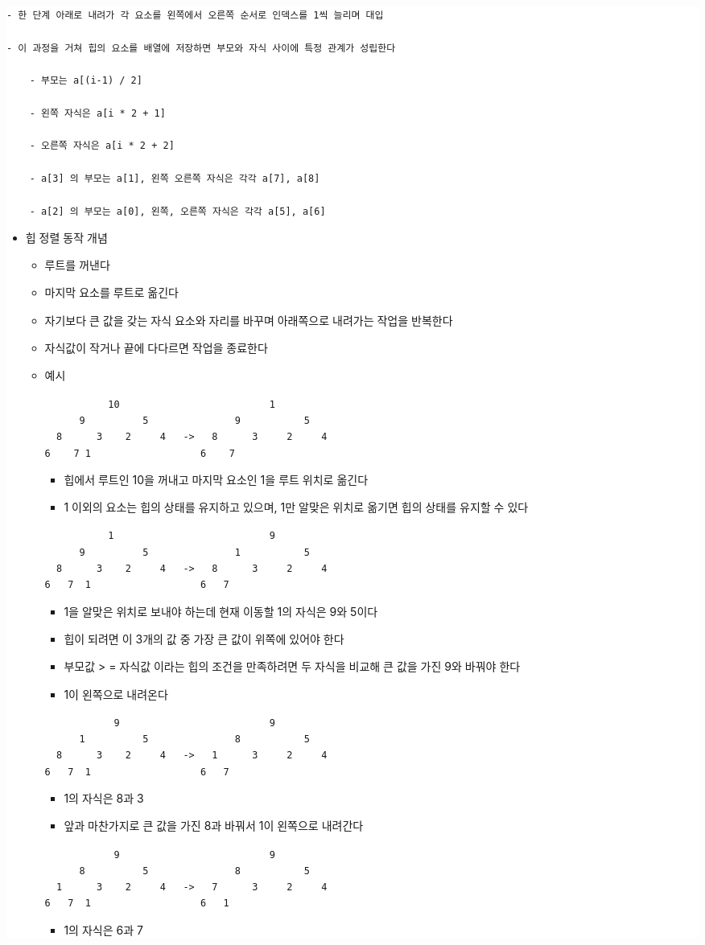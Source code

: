     - 한 단계 아래로 내려가 각 요소를 왼쪽에서 오른쪽 순서로 인덱스를 1씩 늘리며 대입

    - 이 과정을 거쳐 힙의 요소를 배열에 저장하면 부모와 자식 사이에 특정 관계가 성립한다

        - 부모는 a[(i-1) / 2]

        - 왼쪽 자식은 a[i * 2 + 1]

        - 오른쪽 자식은 a[i * 2 + 2]

        - a[3] 의 부모는 a[1], 왼쪽 오른쪽 자식은 각각 a[7], a[8]

        - a[2] 의 부모는 a[0], 왼쪽, 오른쪽 자식은 각각 a[5], a[6]

* 힙 정렬 동작 개념

    - 루트를 꺼낸다

    - 마지막 요소를 루트로 옮긴다

    - 자기보다 큰 값을 갖는 자식 요소와 자리를 바꾸며 아래쪽으로 내려가는 작업을 반복한다

    - 자식값이 작거나 끝에 다다르면 작업을 종료한다

    - 예시
        ```
                   10                          1
              9          5               9           5  
          8      3    2     4   ->   8      3     2     4
        6    7 1                   6    7 
        ```
        - 힙에서 루트인 10을 꺼내고 마지막 요소인 1을 루트 위치로 옮긴다

        - 1 이외의 요소는 힙의 상태를 유지하고 있으며, 1만 알맞은 위치로 옮기면 힙의 상태를 유지할 수 있다
        ```
                   1                           9
              9          5               1           5  
          8      3    2     4   ->   8      3     2     4
        6   7  1                   6   7 
        ```
        - 1을 알맞은 위치로 보내야 하는데 현재 이동할 1의 자식은 9와 5이다

        - 힙이 되려면 이 3개의 값 중 가장 큰 값이 위쪽에 있어야 한다

        - 부모값 > = 자식값 이라는 힙의 조건을 만족하려면 두 자식을 비교해 큰 값을 가진 9와 바꿔야 한다

        - 1이 왼쪽으로 내려온다
        ```
                    9                          9
              1          5               8           5  
          8      3    2     4   ->   1      3     2     4
        6   7  1                   6   7 
        ```
        - 1의 자식은 8과 3

        - 앞과 마찬가지로 큰 값을 가진 8과 바꿔서 1이 왼쪽으로 내려간다
        ```
                    9                          9
              8          5               8           5  
          1      3    2     4   ->   7      3     2     4
        6   7  1                   6   1
        ```
        - 1의 자식은 6과 7
